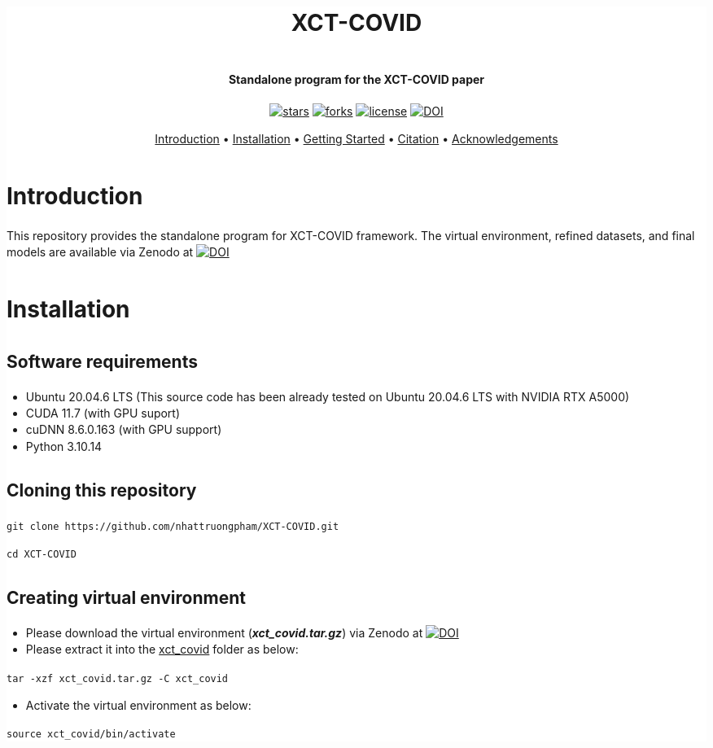 <h1 align="center">
    XCT-COVID
    <br>
<h1>

<h4 align="center">Standalone program for the XCT-COVID paper</h4>

<p align="center">
<a href=""><img src="https://img.shields.io/github/stars/nhattruongpham/XCT-COVID?" alt="stars"></a>
<a href=""><img src="https://img.shields.io/github/forks/nhattruongpham/XCT-COVID?" alt="forks"></a>
<a href=""><img src="https://img.shields.io/github/license/nhattruongpham/XCT-COVID?" alt="license"></a>
<a href="https://doi.org/10.5281/zenodo.12772023">
    <img src="https://zenodo.org/badge/doi/10.5281/zenodo.12772023.svg" alt="DOI">
</a>
</p>

<p align="center">
  <a href="#introduction">Introduction</a> •
  <a href="#installation">Installation</a> •
  <a href="#getting-started">Getting Started</a> •
  <a href="#citation">Citation</a> •
  <a href="#acknowledgements">Acknowledgements</a>
</p>

# Introduction
This repository provides the standalone program for XCT-COVID framework. The virtual environment, refined datasets, and final models are available via Zenodo at [![DOI](https://zenodo.org/badge/doi/10.5281/zenodo.12772023.svg)](https://doi.org/10.5281/zenodo.12772023)

# Installation
## Software requirements
* Ubuntu 20.04.6 LTS (This source code has been already tested on Ubuntu 20.04.6 LTS with NVIDIA RTX A5000)
* CUDA 11.7 (with GPU suport)
* cuDNN 8.6.0.163 (with GPU support)
* Python 3.10.14

## Cloning this repository
```
git clone https://github.com/nhattruongpham/XCT-COVID.git
```
```
cd XCT-COVID
```

## Creating virtual environment
* Please download the virtual environment (_**xct_covid.tar.gz**_) via Zenodo at [![DOI](https://zenodo.org/badge/doi/10.5281/zenodo.12772023.svg)](https://doi.org/10.5281/zenodo.12772023)
* Please extract it into the [xct_covid](https://github.com/nhattruongpham/XCT-COVID/tree/main/xct_covid) folder as below:
```
tar -xzf xct_covid.tar.gz -C xct_covid 
```
* Activate the virtual environment as below:
```
source xct_covid/bin/activate
```
